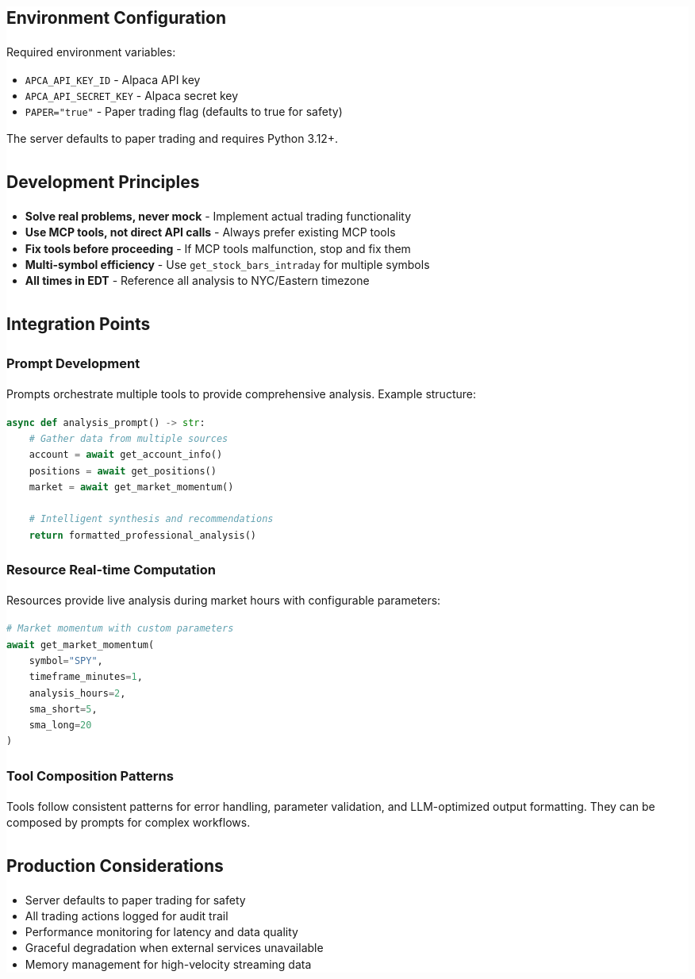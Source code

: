 ## Environment Configuration

Required environment variables:
- `APCA_API_KEY_ID` - Alpaca API key
- `APCA_API_SECRET_KEY` - Alpaca secret key  
- `PAPER="true"` - Paper trading flag (defaults to true for safety)

The server defaults to paper trading and requires Python 3.12+.

## Development Principles

- **Solve real problems, never mock** - Implement actual trading functionality
- **Use MCP tools, not direct API calls** - Always prefer existing MCP tools
- **Fix tools before proceeding** - If MCP tools malfunction, stop and fix them
- **Multi-symbol efficiency** - Use `get_stock_bars_intraday` for multiple symbols
- **All times in EDT** - Reference all analysis to NYC/Eastern timezone

## Integration Points

### Prompt Development
Prompts orchestrate multiple tools to provide comprehensive analysis. Example structure:
```python
async def analysis_prompt() -> str:
    # Gather data from multiple sources
    account = await get_account_info()
    positions = await get_positions()
    market = await get_market_momentum()
    
    # Intelligent synthesis and recommendations
    return formatted_professional_analysis()
```

### Resource Real-time Computation
Resources provide live analysis during market hours with configurable parameters:
```python
# Market momentum with custom parameters
await get_market_momentum(
    symbol="SPY",
    timeframe_minutes=1,
    analysis_hours=2,
    sma_short=5,
    sma_long=20
)
```

### Tool Composition Patterns
Tools follow consistent patterns for error handling, parameter validation, and LLM-optimized output formatting. They can be composed by prompts for complex workflows.

## Production Considerations

- Server defaults to paper trading for safety
- All trading actions logged for audit trail
- Performance monitoring for latency and data quality
- Graceful degradation when external services unavailable
- Memory management for high-velocity streaming data